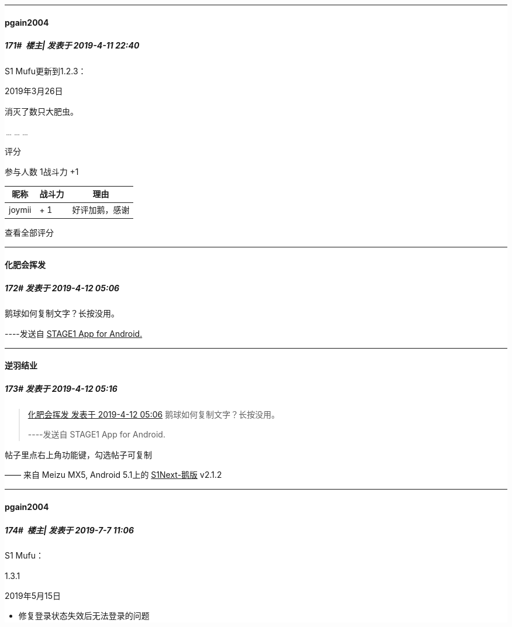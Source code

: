 *****

####  pgain2004  
##### 171#         楼主| 发表于 2019-4-11 22:40

S1 Mufu更新到1.2.3：

2019年3月26日

消灭了数只大肥虫。

﹍﹍﹍

评分

 参与人数 1战斗力 +1

|昵称|战斗力|理由|
|----|---|---|
| joymii| + 1|好评加鹅，感谢|

查看全部评分

*****

####  化肥会挥发  
##### 172#       发表于 2019-4-12 05:06

鹅球如何复制文字？长按没用。

----发送自 [STAGE1 App for Android.](http://stage1.5j4m.com/?1.33)

*****

####  逆羽结业  
##### 173#       发表于 2019-4-12 05:16

<blockquote><a href="httphttps://bbs.saraba1st.com/2b/forum.php?mod=redirect&amp;goto=findpost&amp;pid=43269515&amp;ptid=1486168" target="_blank">化肥会挥发 发表于 2019-4-12 05:06</a>
鹅球如何复制文字？长按没用。

----发送自 STAGE1 App for Android.</blockquote>
帖子里点右上角功能键，勾选帖子可复制

—— 来自 Meizu MX5, Android 5.1上的 [S1Next-鹅版](https://github.com/ykrank/S1-Next/releases) v2.1.2

*****

####  pgain2004  
##### 174#         楼主| 发表于 2019-7-7 11:06

S1 Mufu：

1.3.1

2019年5月15日

- 修复登录状态失效后无法登录的问题
